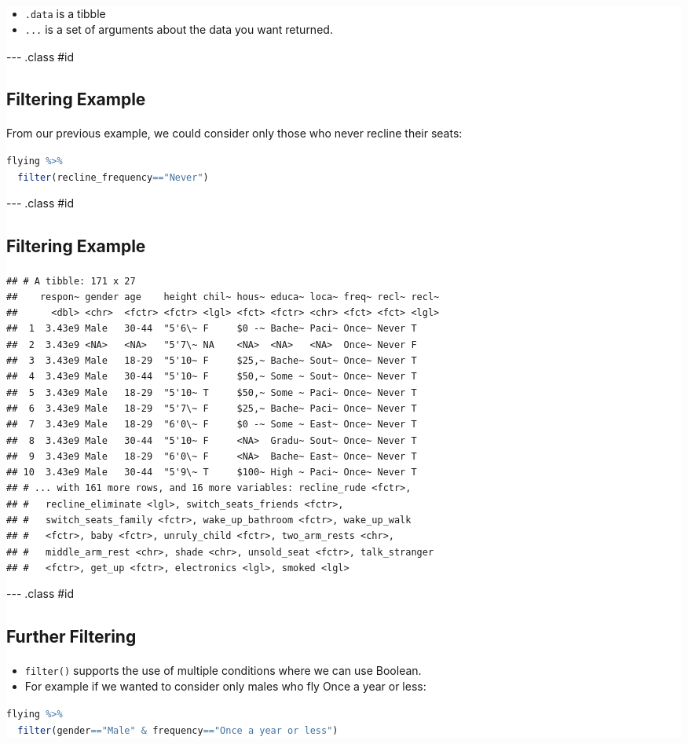 - `.data` is a tibble
- `...` is a set of arguments about the data you want returned.

--- .class #id

## Filtering Example

From our previous example, we could consider only those who never recline their seats:
  

```r
flying %>%
  filter(recline_frequency=="Never")
```

--- .class #id

## Filtering Example


  

```
## # A tibble: 171 x 27
##    respon~ gender age    height chil~ hous~ educa~ loca~ freq~ recl~ recl~
##      <dbl> <chr>  <fctr> <fctr> <lgl> <fct> <fctr> <chr> <fct> <fct> <lgl>
##  1  3.43e9 Male   30-44  "5'6\~ F     $0 -~ Bache~ Paci~ Once~ Never T    
##  2  3.43e9 <NA>   <NA>   "5'7\~ NA    <NA>  <NA>   <NA>  Once~ Never F    
##  3  3.43e9 Male   18-29  "5'10~ F     $25,~ Bache~ Sout~ Once~ Never T    
##  4  3.43e9 Male   30-44  "5'10~ F     $50,~ Some ~ Sout~ Once~ Never T    
##  5  3.43e9 Male   18-29  "5'10~ T     $50,~ Some ~ Paci~ Once~ Never T    
##  6  3.43e9 Male   18-29  "5'7\~ F     $25,~ Bache~ Paci~ Once~ Never T    
##  7  3.43e9 Male   18-29  "6'0\~ F     $0 -~ Some ~ East~ Once~ Never T    
##  8  3.43e9 Male   30-44  "5'10~ F     <NA>  Gradu~ Sout~ Once~ Never T    
##  9  3.43e9 Male   18-29  "6'0\~ F     <NA>  Bache~ East~ Once~ Never T    
## 10  3.43e9 Male   30-44  "5'9\~ T     $100~ High ~ Paci~ Once~ Never T    
## # ... with 161 more rows, and 16 more variables: recline_rude <fctr>,
## #   recline_eliminate <lgl>, switch_seats_friends <fctr>,
## #   switch_seats_family <fctr>, wake_up_bathroom <fctr>, wake_up_walk
## #   <fctr>, baby <fctr>, unruly_child <fctr>, two_arm_rests <chr>,
## #   middle_arm_rest <chr>, shade <chr>, unsold_seat <fctr>, talk_stranger
## #   <fctr>, get_up <fctr>, electronics <lgl>, smoked <lgl>
```


--- .class #id

## Further Filtering

- `filter()` supports the use of multiple conditions where we can use Boolean. 
- For example if we wanted to consider only males who fly Once a year or less:
  

```r
flying %>%
  filter(gender=="Male" & frequency=="Once a year or less")
```

